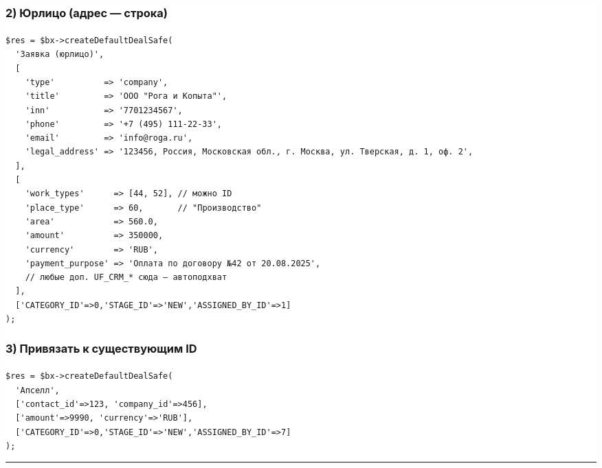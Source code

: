 ### 2) Юрлицо (адрес — строка)

<pre class="overflow-visible!" data-start="5321" data-end="6072"><div class="contain-inline-size rounded-2xl relative bg-token-sidebar-surface-primary"><div class="sticky top-9"><div class="absolute end-0 bottom-0 flex h-9 items-center pe-2"><div class="bg-token-bg-elevated-secondary text-token-text-secondary flex items-center gap-4 rounded-sm px-2 font-sans text-xs"><span class="" data-state="closed"></span></div></div></div><div class="overflow-y-auto p-4" dir="ltr"><code class="whitespace-pre! language-php"><span><span>$res</span><span> = </span><span>$bx</span><span>-></span><span>createDefaultDealSafe</span><span>(
  </span><span>'Заявка (юрлицо)'</span><span>,
  [
    </span><span>'type'</span><span>          => </span><span>'company'</span><span>,
    </span><span>'title'</span><span>         => </span><span>'ООО "Рога и Копыта"'</span><span>,
    </span><span>'inn'</span><span>           => </span><span>'7701234567'</span><span>,
    </span><span>'phone'</span><span>         => </span><span>'+7 (495) 111-22-33'</span><span>,
    </span><span>'email'</span><span>         => </span><span>'info@roga.ru'</span><span>,
    </span><span>'legal_address'</span><span> => </span><span>'123456, Россия, Московская обл., г. Москва, ул. Тверская, д. 1, оф. 2'</span><span>,
  ],
  [
    </span><span>'work_types'</span><span>      => [</span><span>44</span><span>, </span><span>52</span><span>], // можно ID
    </span><span>'place_type'</span><span>      => </span><span>60</span><span>,       // </span><span>"Производство"</span><span>
    </span><span>'area'</span><span>            => </span><span>560.0</span><span>,
    </span><span>'amount'</span><span>          => </span><span>350000</span><span>,
    </span><span>'currency'</span><span>        => </span><span>'RUB'</span><span>,
    </span><span>'payment_purpose'</span><span> => </span><span>'Оплата по договору №42 от 20.08.2025'</span><span>,
    // любые доп. UF_CRM_* сюда — автоподхват
  ],
  [</span><span>'CATEGORY_ID'</span><span>=></span><span>0</span><span>,</span><span>'STAGE_ID'</span><span>=></span><span>'NEW'</span><span>,</span><span>'ASSIGNED_BY_ID'</span><span>=></span><span>1</span><span>]
);
</span></span></code></div></div></pre>

### 3) Привязать к существующим ID

<pre class="overflow-visible!" data-start="6109" data-end="6309"><div class="contain-inline-size rounded-2xl relative bg-token-sidebar-surface-primary"><div class="sticky top-9"><div class="absolute end-0 bottom-0 flex h-9 items-center pe-2"><div class="bg-token-bg-elevated-secondary text-token-text-secondary flex items-center gap-4 rounded-sm px-2 font-sans text-xs"><span class="" data-state="closed"></span></div></div></div><div class="overflow-y-auto p-4" dir="ltr"><code class="whitespace-pre! language-php"><span><span>$res</span><span> = </span><span>$bx</span><span>-></span><span>createDefaultDealSafe</span><span>(
  </span><span>'Апселл'</span><span>,
  [</span><span>'contact_id'</span><span>=></span><span>123</span><span>, </span><span>'company_id'</span><span>=></span><span>456</span><span>],
  [</span><span>'amount'</span><span>=></span><span>9990</span><span>, </span><span>'currency'</span><span>=></span><span>'RUB'</span><span>],
  [</span><span>'CATEGORY_ID'</span><span>=></span><span>0</span><span>,</span><span>'STAGE_ID'</span><span>=></span><span>'NEW'</span><span>,</span><span>'ASSIGNED_BY_ID'</span><span>=></span><span>7</span><span>]
);
</span></span></code></div></div></pre>

---
